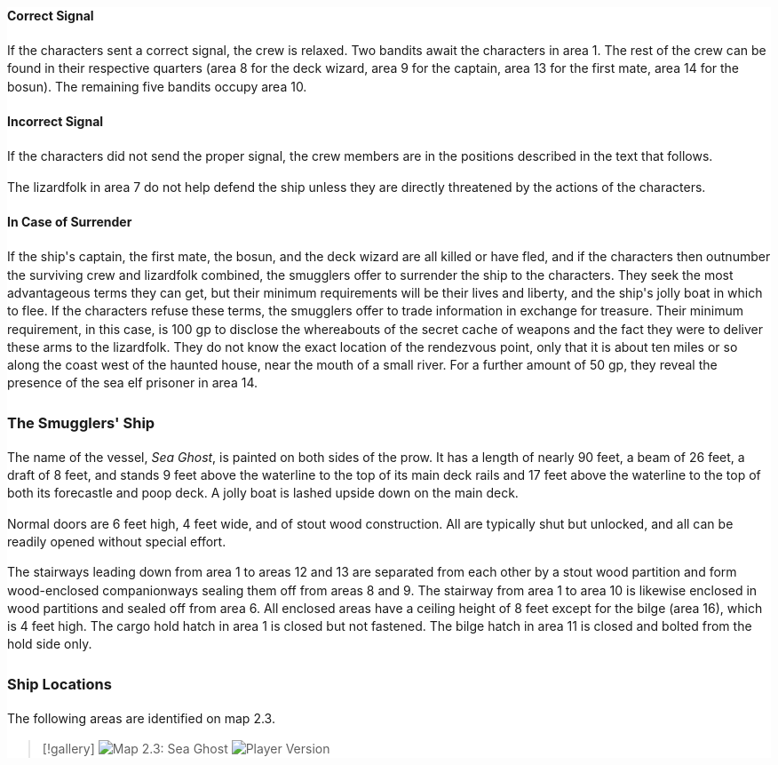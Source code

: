 #### Correct Signal

If the characters sent a correct signal, the crew is relaxed. Two bandits await the characters in area 1. The rest of the crew can be found in their respective quarters (area 8 for the deck wizard, area 9 for the captain, area 13 for the first mate, area 14 for the bosun). The remaining five bandits occupy area 10.

#### Incorrect Signal

If the characters did not send the proper signal, the crew members are in the positions described in the text that follows.

The lizardfolk in area 7 do not help defend the ship unless they are directly threatened by the actions of the characters.

#### In Case of Surrender

If the ship's captain, the first mate, the bosun, and the deck wizard are all killed or have fled, and if the characters then outnumber the surviving crew and lizardfolk combined, the smugglers offer to surrender the ship to the characters. They seek the most advantageous terms they can get, but their minimum requirements will be their lives and liberty, and the ship's jolly boat in which to flee. If the characters refuse these terms, the smugglers offer to trade information in exchange for treasure. Their minimum requirement, in this case, is 100 gp to disclose the whereabouts of the secret cache of weapons and the fact they were to deliver these arms to the lizardfolk. They do not know the exact location of the rendezvous point, only that it is about ten miles or so along the coast west of the haunted house, near the mouth of a small river. For a further amount of 50 gp, they reveal the presence of the sea elf prisoner in area 14.

### The Smugglers' Ship

The name of the vessel, *Sea Ghost*, is painted on both sides of the prow. It has a length of nearly 90 feet, a beam of 26 feet, a draft of 8 feet, and stands 9 feet above the waterline to the top of its main deck rails and 17 feet above the waterline to the top of both its forecastle and poop deck. A jolly boat is lashed upside down on the main deck.

Normal doors are 6 feet high, 4 feet wide, and of stout wood construction. All are typically shut but unlocked, and all can be readily opened without special effort.

The stairways leading down from area 1 to areas 12 and 13 are separated from each other by a stout wood partition and form wood-enclosed companionways sealing them off from areas 8 and 9. The stairway from area 1 to area 10 is likewise enclosed in wood partitions and sealed off from area 6. All enclosed areas have a ceiling height of 8 feet except for the bilge (area 16), which is 4 feet high. The cargo hold hatch in area 1 is closed but not fastened. The bilge hatch in area 11 is closed and bolted from the hold side only.

### Ship Locations

The following areas are identified on map 2.3.

> [!gallery]
> ![Map 2.3: Sea Ghost](https://raw.githubusercontent.com/5etools-mirror-3/5etools-img/main/adventure/GoS/018-03-dm.webp#gallery)
> ![Player Version](https://raw.githubusercontent.com/5etools-mirror-3/5etools-img/main/adventure/GoS/019-03-pc.webp#gallery)
